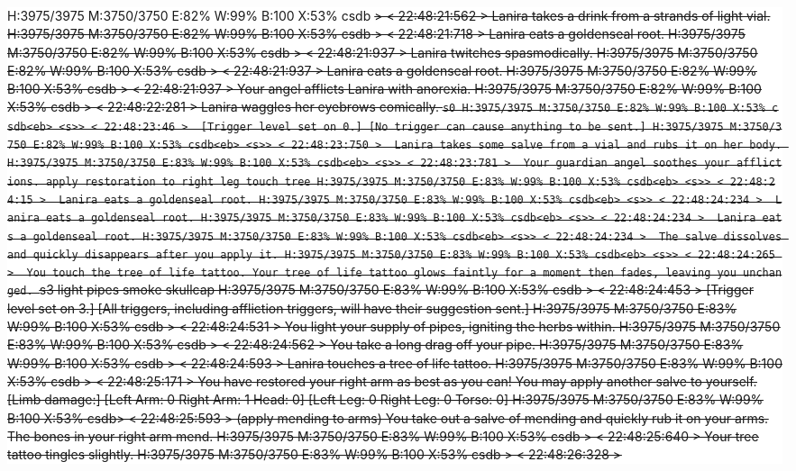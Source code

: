 H:3975/3975 M:3750/3750 E:82% W:99% B:100 X:53% csdb<eb> <s>> < 22:48:21:562 > 
Lanira takes a drink from a strands of light vial.
H:3975/3975 M:3750/3750 E:82% W:99% B:100 X:53% csdb<eb> <s>> < 22:48:21:718 > 
Lanira eats a goldenseal root.
H:3975/3975 M:3750/3750 E:82% W:99% B:100 X:53% csdb<eb> <s>> < 22:48:21:937 > 
Lanira twitches spasmodically.
H:3975/3975 M:3750/3750 E:82% W:99% B:100 X:53% csdb<eb> <s>> < 22:48:21:937 > 
Lanira eats a goldenseal root.
H:3975/3975 M:3750/3750 E:82% W:99% B:100 X:53% csdb<eb> <s>> < 22:48:21:937 > 
Your angel afflicts Lanira with anorexia.
H:3975/3975 M:3750/3750 E:82% W:99% B:100 X:53% csdb<eb> <s>> < 22:48:22:281 > 
Lanira waggles her eyebrows comically.
`s0
H:3975/3975 M:3750/3750 E:82% W:99% B:100 X:53% csdb<eb> <s>> < 22:48:23:46 > 
[Trigger level set on 0.]
[No trigger can cause anything to be sent.]
H:3975/3975 M:3750/3750 E:82% W:99% B:100 X:53% csdb<eb> <s>> < 22:48:23:750 > 
Lanira takes some salve from a vial and rubs it on her body.
H:3975/3975 M:3750/3750 E:83% W:99% B:100 X:53% csdb<eb> <s>> < 22:48:23:781 > 
Your guardian angel soothes your afflictions.
apply restoration to right leg
touch tree
H:3975/3975 M:3750/3750 E:83% W:99% B:100 X:53% csdb<eb> <s>> < 22:48:24:15 > 
Lanira eats a goldenseal root.
H:3975/3975 M:3750/3750 E:83% W:99% B:100 X:53% csdb<eb> <s>> < 22:48:24:234 > 
Lanira eats a goldenseal root.
H:3975/3975 M:3750/3750 E:83% W:99% B:100 X:53% csdb<eb> <s>> < 22:48:24:234 > 
Lanira eats a goldenseal root.
H:3975/3975 M:3750/3750 E:83% W:99% B:100 X:53% csdb<eb> <s>> < 22:48:24:234 > 
The salve dissolves and quickly disappears after you apply it.
H:3975/3975 M:3750/3750 E:83% W:99% B:100 X:53% csdb<eb> <s>> < 22:48:24:265 > 
You touch the tree of life tattoo.
Your tree of life tattoo glows faintly for a moment then fades, leaving you unchanged.
`s3
light pipes
smoke skullcap
H:3975/3975 M:3750/3750 E:83% W:99% B:100 X:53% csdb<eb> <s>> < 22:48:24:453 > 
[Trigger level set on 3.]
[All triggers, including affliction triggers, will have their suggestion sent.]
H:3975/3975 M:3750/3750 E:83% W:99% B:100 X:53% csdb<eb> <s>> < 22:48:24:531 > 
You light your supply of pipes, igniting the herbs within.
H:3975/3975 M:3750/3750 E:83% W:99% B:100 X:53% csdb<eb> <s>> < 22:48:24:562 > 
You take a long drag off your pipe.
H:3975/3975 M:3750/3750 E:83% W:99% B:100 X:53% csdb<eb> <s>> < 22:48:24:593 > 
Lanira touches a tree of life tattoo.
H:3975/3975 M:3750/3750 E:83% W:99% B:100 X:53% csdb<eb> <s>> < 22:48:25:171 > 
You have restored your right arm as best as you can!
You may apply another salve to yourself.
[Limb damage:]
[Left Arm: 0  Right Arm: 1  Head:  0]
[Left Leg: 0  Right Leg: 0  Torso: 0]
H:3975/3975 M:3750/3750 E:83% W:99% B:100 X:53% csdb<eb>> < 22:48:25:593 > (apply mending to arms) 
You take out a salve of mending and quickly rub it on your arms.
The bones in your right arm mend.
H:3975/3975 M:3750/3750 E:83% W:99% B:100 X:53% csdb<eb> <s>> < 22:48:25:640 > 
Your tree tattoo tingles slightly.
H:3975/3975 M:3750/3750 E:83% W:99% B:100 X:53% csdb<eb> <s>> < 22:48:26:328 > 
